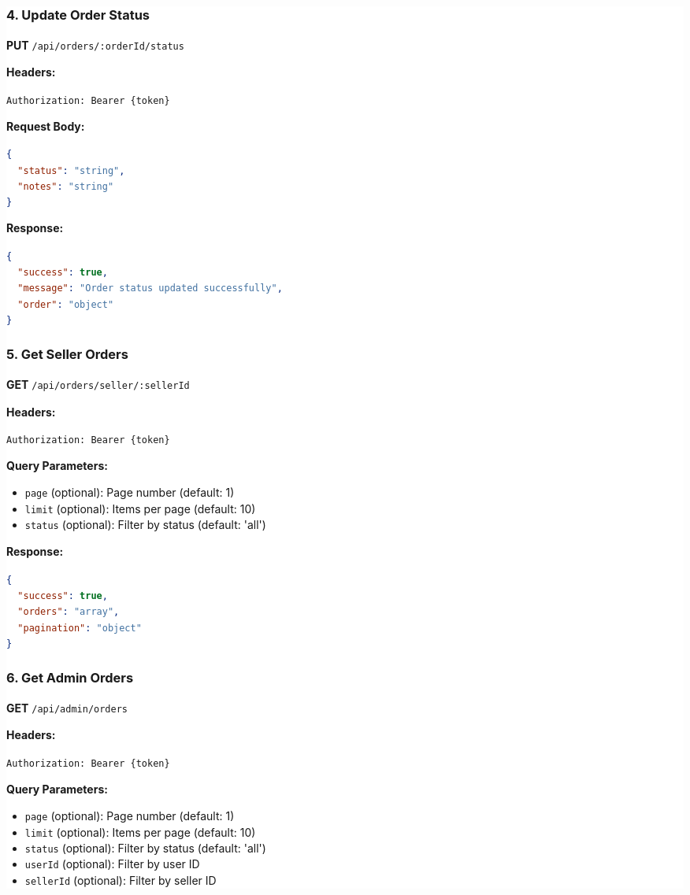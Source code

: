 ### 4. Update Order Status
**PUT** `/api/orders/:orderId/status`

**Headers:**
```
Authorization: Bearer {token}
```

**Request Body:**
```json
{
  "status": "string",
  "notes": "string"
}
```

**Response:**
```json
{
  "success": true,
  "message": "Order status updated successfully",
  "order": "object"
}
```

### 5. Get Seller Orders
**GET** `/api/orders/seller/:sellerId`

**Headers:**
```
Authorization: Bearer {token}
```

**Query Parameters:**
- `page` (optional): Page number (default: 1)
- `limit` (optional): Items per page (default: 10)
- `status` (optional): Filter by status (default: 'all')

**Response:**
```json
{
  "success": true,
  "orders": "array",
  "pagination": "object"
}
```

### 6. Get Admin Orders
**GET** `/api/admin/orders`

**Headers:**
```
Authorization: Bearer {token}
```

**Query Parameters:**
- `page` (optional): Page number (default: 1)
- `limit` (optional): Items per page (default: 10)
- `status` (optional): Filter by status (default: 'all')
- `userId` (optional): Filter by user ID
- `sellerId` (optional): Filter by seller ID
